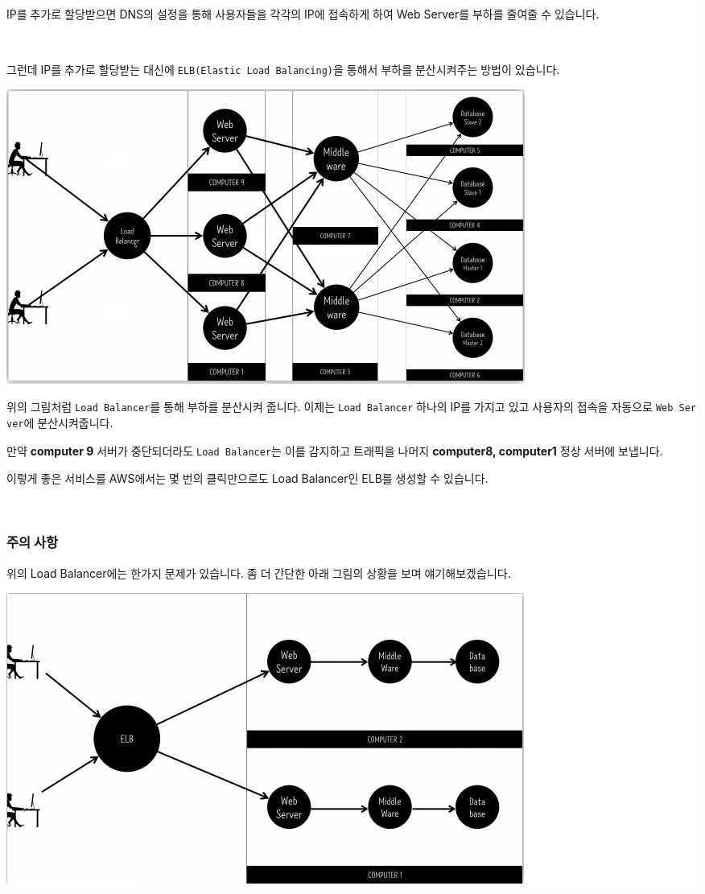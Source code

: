 IP를 추가로 할당받으면 DNS의 설정을 통해 사용자들을 각각의 IP에 접속하게 하여 Web Server를 부하를 줄여줄 수 있습니다.

<br>

그런데 IP를 추가로 할당받는 대신에 `ELB(Elastic Load Balancing)`을 통해서 부하를 분산시켜주는 방법이 있습니다.

![image12](/Img/EC2/EC2_12.png)

위의 그림처럼 `Load Balancer`를 통해 부하를 분산시켜 줍니다. 이제는 `Load Balancer` 하나의 IP를 가지고 있고 사용자의 접속을 자동으로 `Web Server`에 분산시켜줍니다. 

만약 **computer 9** 서버가 중단되더라도 `Load Balancer`는 이를 감지하고 트래픽을 나머지 **computer8, computer1** 정상 서버에 보냅니다.

이렇게 좋은 서비스를 AWS에서는 몇 번의 클릭만으로도 Load Balancer인 ELB를 생성할 수 있습니다.

<br>

### 주의 사항

위의 Load Balancer에는 한가지 문제가 있습니다. 좀 더 간단한 아래 그림의 상황을 보며 얘기해보겠습니다.

![image13](/Img/EC2/EC2_13.png)

